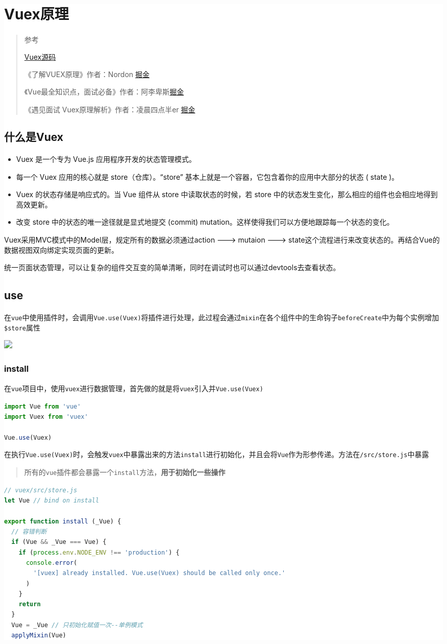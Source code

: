 # Vuex原理

> 参考
>
> [Vuex源码](https://github.com/vuejs/vuex)
>
> 《了解VUEX原理》作者：Nordon [掘金](https://juejin.cn/post/6844904081119510536)
>
> 《Vue最全知识点，面试必备》作者：阿李卑斯[掘金](https://juejin.cn/post/6844903709055401991)
>
> 《遇见面试 Vuex原理解析》作者：凌晨四点半er [掘金](https://juejin.cn/post/6844903950290944007)



## 什么是Vuex

- Vuex 是一个专为 Vue.js 应用程序开发的状态管理模式。
- 每一个 Vuex 应用的核心就是 store（仓库）。“store” 基本上就是一个容器，它包含着你的应用中大部分的状态 ( state )。

- Vuex 的状态存储是响应式的。当 Vue 组件从 store 中读取状态的时候，若 store 中的状态发生变化，那么相应的组件也会相应地得到高效更新。
- 改变 store 中的状态的唯一途径就是显式地提交 (commit) mutation。这样使得我们可以方便地跟踪每一个状态的变化。



Vuex采用MVC模式中的Model层，规定所有的数据必须通过action ---> mutaion ---> state这个流程进行来改变状态的。再结合Vue的数据视图双向绑定实现页面的更新。

统一页面状态管理，可以让复杂的组件交互变的简单清晰，同时在调试时也可以通过devtools去查看状态。



## use

在`vue`中使用插件时，会调用`Vue.use(Vuex)`将插件进行处理，此过程会通过`mixin`在各个组件中的生命钩子`beforeCreate`中为每个实例增加`$store`属性

![](https://user-gold-cdn.xitu.io/2019/2/28/1693337567150fac?imageView2/0/w/1280/h/960/format/webp/ignore-error/1)

### install

在`vue`项目中，使用`vuex`进行数据管理，首先做的就是将`vuex`引入并`Vue.use(Vuex)`

```javascript
import Vue from 'vue'
import Vuex from 'vuex'

Vue.use(Vuex)
```



在执行`Vue.use(Vuex)`时，会触发`vuex`中暴露出来的方法`install`进行初始化，并且会将`Vue`作为形参传递。方法在`/src/store.js`中暴露

> 所有的`vue`插件都会暴露一个`install`方法，**用于初始化一些操作**

```javascript
// vuex/src/store.js
let Vue // bind on install

export function install (_Vue) {
  // 容错判断
  if (Vue && _Vue === Vue) {
    if (process.env.NODE_ENV !== 'production') {
      console.error(
        '[vuex] already installed. Vue.use(Vuex) should be called only once.'
      )
    }
    return
  }
  Vue = _Vue // 只初始化赋值一次--单例模式
  applyMixin(Vue)
```
